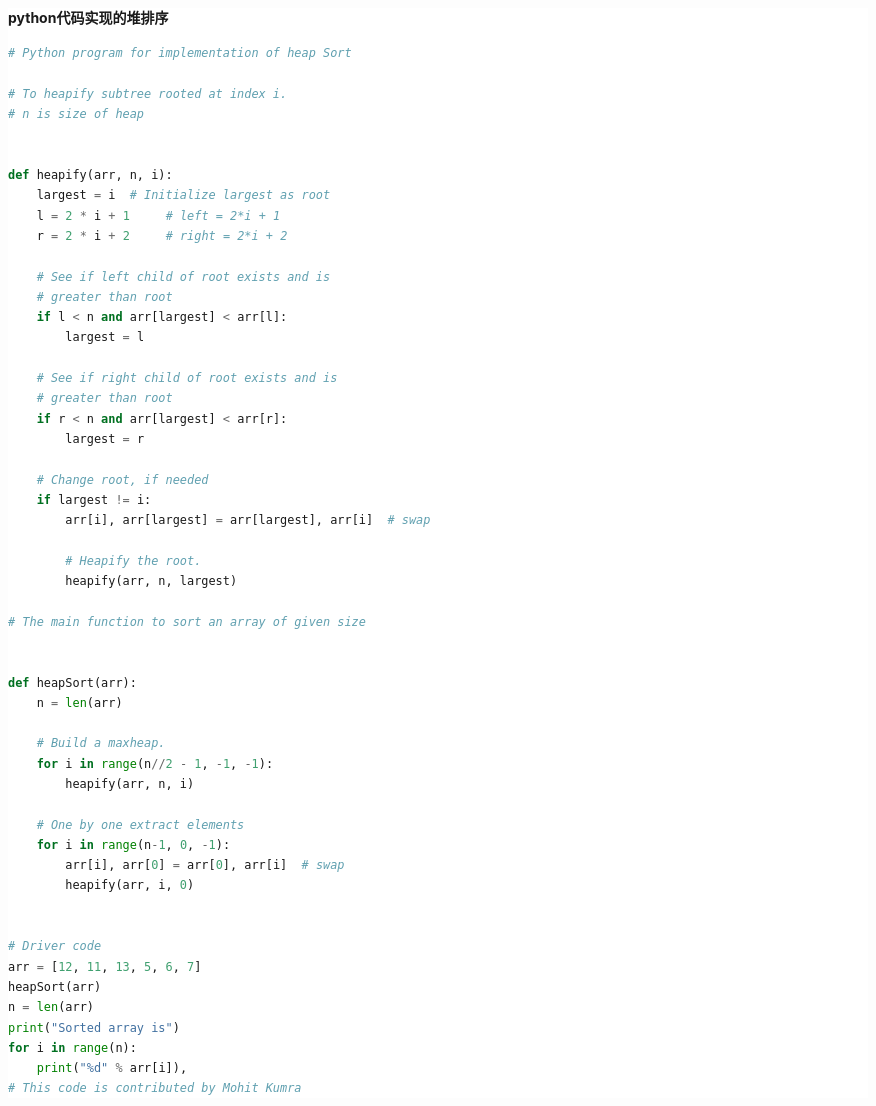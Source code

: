 **python代码实现的堆排序**
```python
# Python program for implementation of heap Sort
 
# To heapify subtree rooted at index i.
# n is size of heap
 
 
def heapify(arr, n, i):
    largest = i  # Initialize largest as root
    l = 2 * i + 1     # left = 2*i + 1
    r = 2 * i + 2     # right = 2*i + 2
 
    # See if left child of root exists and is
    # greater than root
    if l < n and arr[largest] < arr[l]:
        largest = l
 
    # See if right child of root exists and is
    # greater than root
    if r < n and arr[largest] < arr[r]:
        largest = r
 
    # Change root, if needed
    if largest != i:
        arr[i], arr[largest] = arr[largest], arr[i]  # swap
 
        # Heapify the root.
        heapify(arr, n, largest)
 
# The main function to sort an array of given size
 
 
def heapSort(arr):
    n = len(arr)
 
    # Build a maxheap.
    for i in range(n//2 - 1, -1, -1):
        heapify(arr, n, i)
 
    # One by one extract elements
    for i in range(n-1, 0, -1):
        arr[i], arr[0] = arr[0], arr[i]  # swap
        heapify(arr, i, 0)
 
 
# Driver code
arr = [12, 11, 13, 5, 6, 7]
heapSort(arr)
n = len(arr)
print("Sorted array is")
for i in range(n):
    print("%d" % arr[i]),
# This code is contributed by Mohit Kumra
```


[^1]:	此处翻译可能存在理解不准确
[1]:	https://www.geeksforgeeks.org/heap-sort/